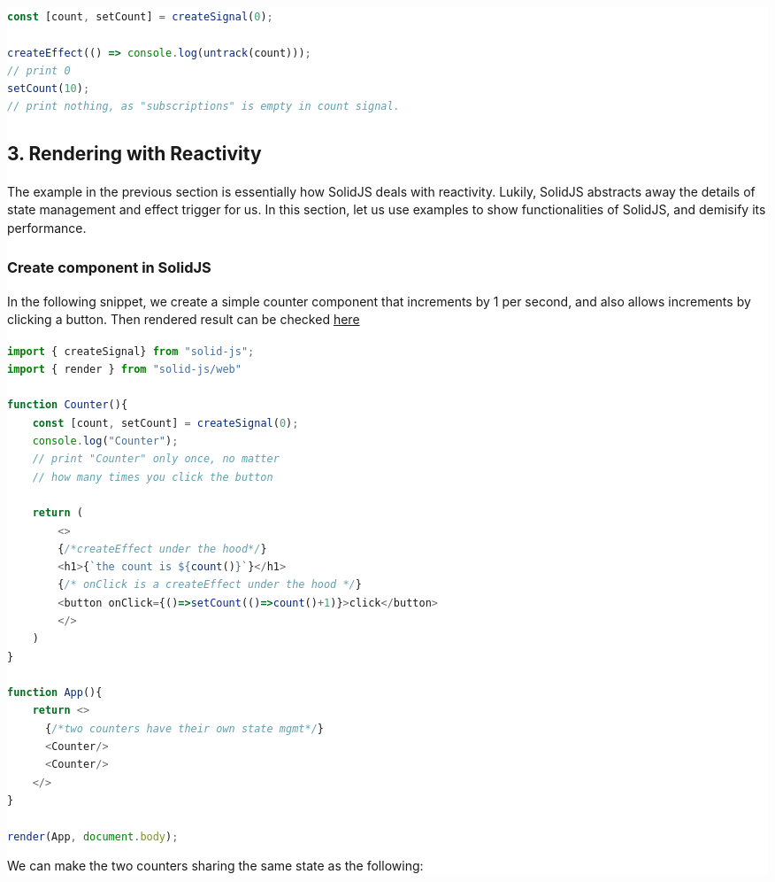 ```javascript
const [count, setCount] = createSignal(0);

createEffect(() => console.log(untrack(count)));
// print 0
setCount(10);
// print nothing, as "subscriptions" is empty in count signal.
```

## 3. Rendering with Reactivity

The example in the previous section is essentially how SolidJS deals with reactivity. Lukily, SolidJS abstracts away the details of state management and effect trigger for us. In this section, let us use examples to show functionalities of SolidJS, and demisify its performance.

### Create component in SolidJS

In the following snippet, we create a simple counter component that increments by 1 per second, and also allows increments by clicking a button. Then rendered result can be checked [here](https://playground.solidjs.com/anonymous/67f946dc-897c-4094-a986-7ba6ee17cbcd)

```ts
import { createSignal} from "solid-js";
import { render } from "solid-js/web"

function Counter(){
    const [count, setCount] = createSignal(0);
    console.log("Counter");
    // print "Counter" only once, no matter
    // how many times you click the button

    return (
        <>
        {/*createEffect under the hood*/}
        <h1>{`the count is ${count()}`}</h1>
        {/* onClick is a createEffect under the hood */}
        <button onClick={()=>setCount(()=>count()+1)}>click</button>
        </>
    )
}

function App(){
    return <>
      {/*two counters have their own state mgmt*/}
      <Counter/>
      <Counter/>
    </>
}

render(App, document.body);
```

We can make the two counters sharing the same state as the following:
